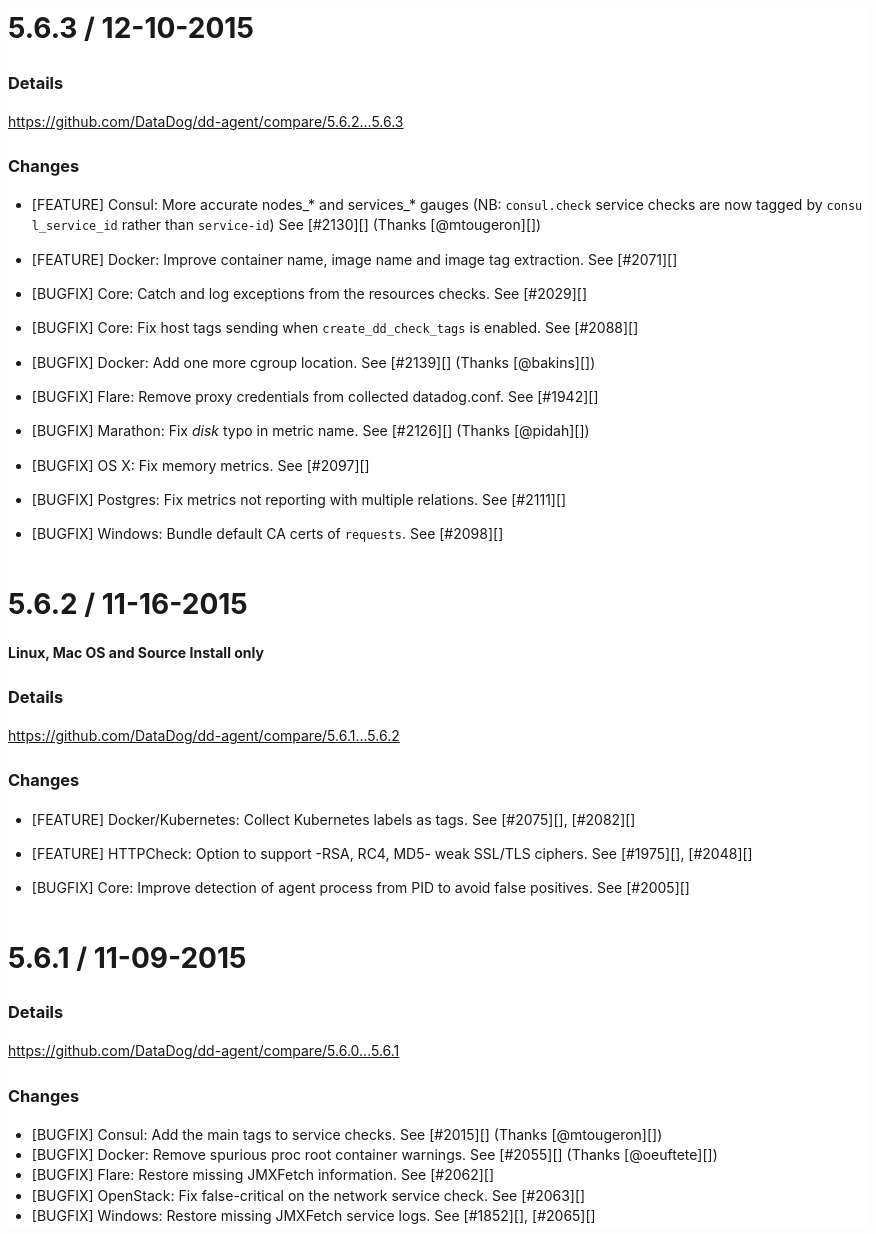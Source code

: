 
# 5.6.3 / 12-10-2015

### Details
https://github.com/DataDog/dd-agent/compare/5.6.2...5.6.3

### Changes
* [FEATURE] Consul: More accurate nodes_* and services_* gauges (NB: `consul.check` service checks are now tagged by `consul_service_id` rather than `service-id`) See [#2130][] (Thanks [@mtougeron][])
* [FEATURE] Docker: Improve container name, image name and image tag extraction. See [#2071][]

* [BUGFIX] Core: Catch and log exceptions from the resources checks. See [#2029][]
* [BUGFIX] Core: Fix host tags sending when `create_dd_check_tags` is enabled. See [#2088][]
* [BUGFIX] Docker: Add one more cgroup location. See [#2139][] (Thanks [@bakins][])
* [BUGFIX] Flare: Remove proxy credentials from collected datadog.conf. See [#1942][]
* [BUGFIX] Marathon: Fix _disk_ typo in metric name. See [#2126][] (Thanks [@pidah][])
* [BUGFIX] OS X: Fix memory metrics. See [#2097][]
* [BUGFIX] Postgres: Fix metrics not reporting with multiple relations. See [#2111][]
* [BUGFIX] Windows: Bundle default CA certs of `requests`. See [#2098][]

# 5.6.2 / 11-16-2015
**Linux, Mac OS and Source Install only**

### Details
https://github.com/DataDog/dd-agent/compare/5.6.1...5.6.2

### Changes
* [FEATURE] Docker/Kubernetes: Collect Kubernetes labels as tags. See [#2075][], [#2082][]
* [FEATURE] HTTPCheck: Option to support -RSA, RC4, MD5- weak SSL/TLS ciphers. See [#1975][], [#2048][]

* [BUGFIX] Core: Improve detection of agent process from PID to avoid false positives. See [#2005][]

# 5.6.1 / 11-09-2015

### Details
https://github.com/DataDog/dd-agent/compare/5.6.0...5.6.1

### Changes
* [BUGFIX] Consul: Add the main tags to service checks. See [#2015][] (Thanks [@mtougeron][])
* [BUGFIX] Docker: Remove spurious proc root container warnings. See [#2055][] (Thanks [@oeuftete][])
* [BUGFIX] Flare: Restore missing JMXFetch information. See [#2062][]
* [BUGFIX] OpenStack: Fix false-critical on the network service check. See [#2063][]
* [BUGFIX] Windows: Restore missing JMXFetch service logs. See [#1852][], [#2065][]
